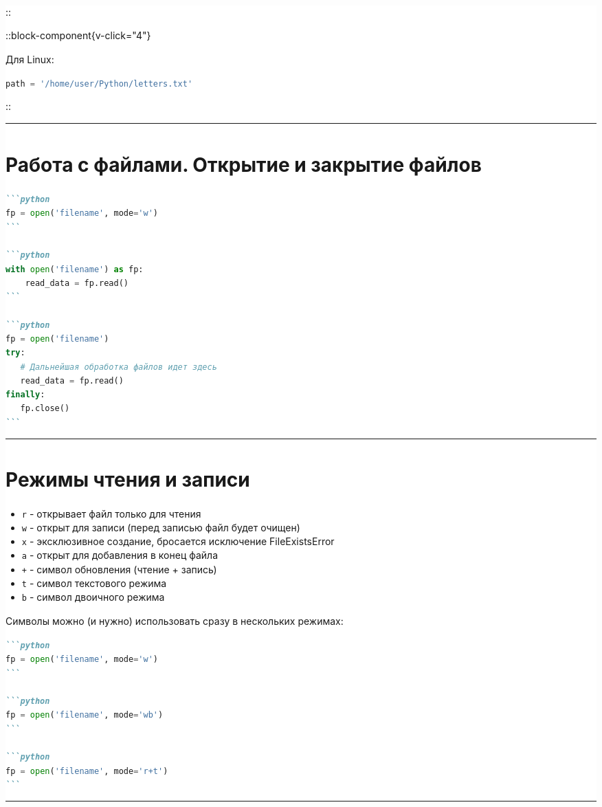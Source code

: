 ::

::block-component{v-click="4"}

Для Linux:

```python
path = '/home/user/Python/letters.txt'
```

::

---

# Работа с файлами. Открытие и закрытие файлов

````md magic-move
```python
fp = open('filename', mode='w')
```

```python
with open('filename') as fp:
    read_data = fp.read()
```

```python
fp = open('filename')
try:
   # Дальнейшая обработка файлов идет здесь
   read_data = fp.read()
finally:
   fp.close()
```
````

---

# Режимы чтения и записи

- `r` - открывает файл только для чтения
- `w` - открыт для записи (перед записью файл будет очищен)
- `x` - эксклюзивное создание, бросается исключение FileExistsError
- `a` - открыт для добавления в конец файла
- `+` - символ обновления (чтение + запись)
- `t` - символ текстового режима
- `b` - символ двоичного режима

Символы можно (и нужно) использовать сразу в нескольких режимах:

````md magic-move
```python
fp = open('filename', mode='w')
```

```python
fp = open('filename', mode='wb')
```

```python
fp = open('filename', mode='r+t')
```
````

---